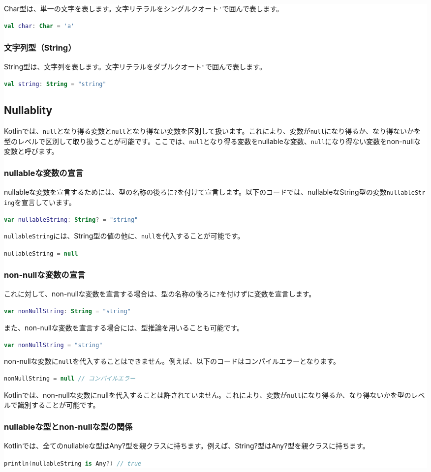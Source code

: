 Char型は、単一の文字を表します。文字リテラルをシングルクオート`'`で囲んで表します。

```kotlin
val char: Char = 'a'
```

### 文字列型（String）

String型は、文字列を表します。文字リテラルをダブルクオート`"`で囲んで表します。

```kotlin
val string: String = "string"
```

## Nullablity

Kotlinでは、`null`となり得る変数と`null`となり得ない変数を区別して扱います。これにより、変数が`null`になり得るか、なり得ないかを型のレベルで区別して取り扱うことが可能です。ここでは、`null`となり得る変数をnullableな変数、`null`になり得ない変数をnon-nullな変数と呼びます。

### nullableな変数の宣言

nullableな変数を宣言するためには、型の名称の後ろに`?`を付けて宣言します。以下のコードでは、nullableなString型の変数`nullableString`を宣言しています。

```kotlin
var nullableString: String? = "string"
```

`nullableString`には、String型の値の他に、`null`を代入することが可能です。

```kotlin
nullableString = null
```

### non-nullな変数の宣言

これに対して、non-nullな変数を宣言する場合は、型の名称の後ろに`?`を付けずに変数を宣言します。

```kotlin
var nonNullString: String = "string"
```

また、non-nullな変数を宣言する場合には、型推論を用いることも可能です。

```kotlin
var nonNullString = "string"
```

non-nullな変数に`null`を代入することはできません。例えば、以下のコードはコンパイルエラーとなります。

```kotlin
nonNullString = null // コンパイルエラー
```

Kotlinでは、non-nullな変数にnullを代入することは許されていません。これにより、変数が`null`になり得るか、なり得ないかを型のレベルで識別することが可能です。

### nullableな型とnon-nullな型の関係

Kotlinでは、全てのnullableな型はAny?型を親クラスに持ちます。例えば、String?型はAny?型を親クラスに持ちます。

```kotlin
println(nullableString is Any?) // true
```
